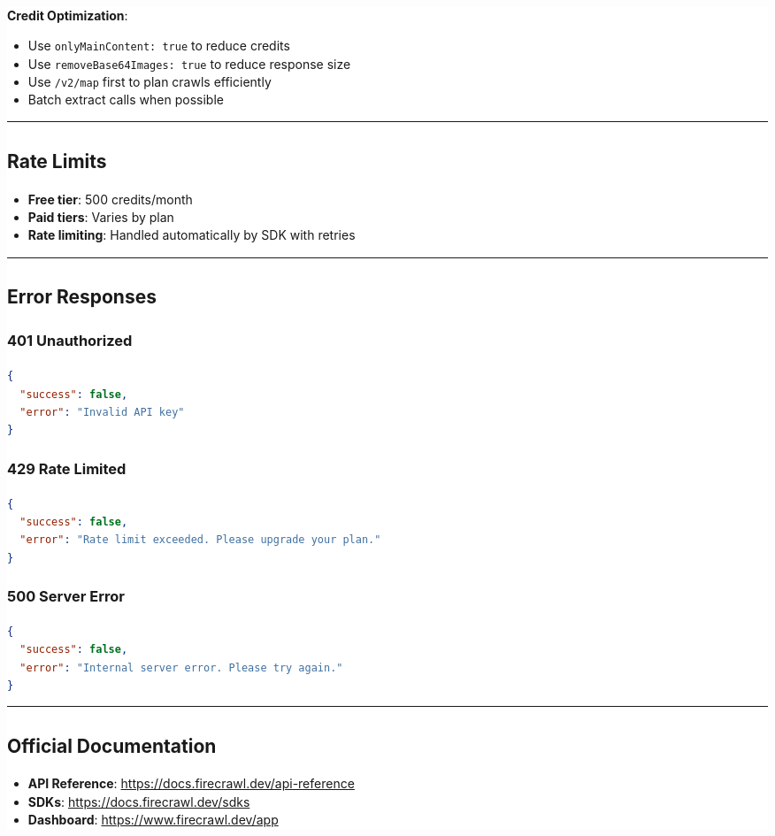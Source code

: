 **Credit Optimization**:
- Use `onlyMainContent: true` to reduce credits
- Use `removeBase64Images: true` to reduce response size
- Use `/v2/map` first to plan crawls efficiently
- Batch extract calls when possible

---

## Rate Limits

- **Free tier**: 500 credits/month
- **Paid tiers**: Varies by plan
- **Rate limiting**: Handled automatically by SDK with retries

---

## Error Responses

### 401 Unauthorized
```json
{
  "success": false,
  "error": "Invalid API key"
}
```

### 429 Rate Limited
```json
{
  "success": false,
  "error": "Rate limit exceeded. Please upgrade your plan."
}
```

### 500 Server Error
```json
{
  "success": false,
  "error": "Internal server error. Please try again."
}
```

---

## Official Documentation

- **API Reference**: https://docs.firecrawl.dev/api-reference
- **SDKs**: https://docs.firecrawl.dev/sdks
- **Dashboard**: https://www.firecrawl.dev/app
